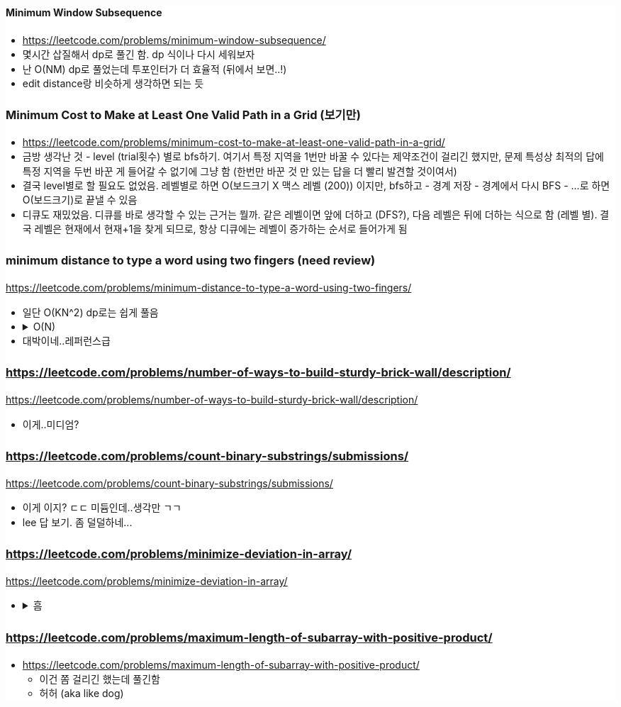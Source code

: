 #### Minimum Window Subsequence
* <a href="https://leetcode.com/problems/minimum-window-subsequence/" target="_blank">https://leetcode.com/problems/minimum-window-subsequence/</a>
* 몇시간 삽질해서 dp로 풀긴 함. dp 식이나 다시 세워보자
* 난 O(NM) dp로 풀었는데 투포인터가 더 효율적 (뒤에서 보면..!)
* edit distance랑 비슷하게 생각하면 되는 듯

### Minimum Cost to Make at Least One Valid Path in a Grid (보기만)
- <a href="https://leetcode.com/problems/minimum-cost-to-make-at-least-one-valid-path-in-a-grid/" target="_blank">https://leetcode.com/problems/minimum-cost-to-make-at-least-one-valid-path-in-a-grid/</a>
- 금방 생각난 것 - level (trial횟수) 별로 bfs하기. 여기서 특정 지역을 1번만 바꿀 수 있다는 제약조건이 걸리긴 했지만, 문제 특성상 최적의 답에 특정 지역을 두번 바꾼 게 들어갈 수 없기에 그냥 함 (한번만 바꾼 것 만 있는 답을 더 빨리 발견할 것이여서)
- 결국 level별로 할 필요도 없었음. 레벨별로 하면 O(보드크기 X 맥스 레벨 (200)) 이지만, bfs하고 - 경계 저장 - 경계에서 다시 BFS - ...로 하면 O(보드크기)로 끝낼 수 있음
- 디큐도 재밌었음. 디큐를 바로 생각할 수 있는 근거는 뭘까. 같은 레벨이면 앞에 더하고 (DFS?), 다음 레벨은 뒤에 더하는 식으로 함 (레벨 별). 결국 레벨은 현재에서 현재+1을 찾게 되므로, 항상 디큐에는 레벨이 증가하는 순서로 들어가게 됨

### minimum distance to type a word using two fingers (need review)
<a href="https://leetcode.com/problems/minimum-distance-to-type-a-word-using-two-fingers/" target="_blank">https://leetcode.com/problems/minimum-distance-to-type-a-word-using-two-fingers/</a>
* 일단 O(KN^2) dp로는 쉽게 풀음
* <details><summary>O(N)</summary></details>
* 대박이네..레퍼런스급

### https://leetcode.com/problems/number-of-ways-to-build-sturdy-brick-wall/description/
https://leetcode.com/problems/number-of-ways-to-build-sturdy-brick-wall/description/
- 이게..미디엄?


### https://leetcode.com/problems/count-binary-substrings/submissions/
https://leetcode.com/problems/count-binary-substrings/submissions/
- 이게 이지? ㄷㄷ 미듐인데..생각만 ㄱㄱ
- lee 답 보기. 좀 덜덜하네...


### https://leetcode.com/problems/minimize-deviation-in-array/
https://leetcode.com/problems/minimize-deviation-in-array/
- <details><summary>흠</summary></details>
   


### https://leetcode.com/problems/maximum-length-of-subarray-with-positive-product/
- https://leetcode.com/problems/maximum-length-of-subarray-with-positive-product/
   - 이건 쫌 걸리긴 했는데 풀긴함
   - 허허 (aka like dog)
